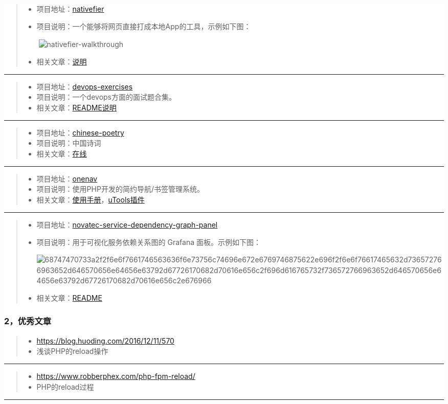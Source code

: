 
> - 项目地址：[nativefier](https://github.com/nativefier/nativefier)
>
> - 项目说明：一个能够将网页直接打成本地App的工具，示例如下图：
>
>   ​	![nativefier-walkthrough](https://tvax1.sinaimg.cn/large/008k1Yt0ly1gsl9c3caj9g30se0h3u0x.gif)
>
> - 相关文章：[说明](https://github.com/nativefier/nativefier/blob/master/CATALOG.md)

---

> - 项目地址：[devops-exercises](https://github.com/bregman-arie/devops-exercises)
> - 项目说明：一个devops方面的面试题合集。
> - 相关文章：[README说明](https://github.com/bregman-arie/devops-exercises/blob/master/README-zh_CN.md#jenkins-beginner)

---

> - 项目地址：[chinese-poetry](https://github.com/chinese-poetry)
> - 项目说明：中国诗词
> - 相关文章：[在线](https://poetry.totoro.site/)

---

> - 项目地址：[onenav](https://github.com/helloxz/onenav)
> - 项目说明：使用PHP开发的简约导航/书签管理系统。
> - 相关文章：[使用手册](https://www.yuque.com/helloz/onenav)，[uTools插件](https://www.yuque.com/helloz/onenav/ygssde)

---

> - 项目地址：[novatec-service-dependency-graph-panel](https://github.com/NovatecConsulting/novatec-service-dependency-graph-panel)
>
> - 项目说明：用于可视化服务依赖关系图的 Grafana 面板。示例如下图：
>
>   ![68747470733a2f2f6e6f7661746563636f6e73756c74696e672e6769746875622e696f2f6e6f76617465632d736572766963652d646570656e64656e63792d67726170682d70616e656c2f696d616765732f736572766963652d646570656e64656e63792d67726170682d70616e656c2e676966](https://tva3.sinaimg.cn/large/008k1Yt0ly1gsoc0e60dag30qo0fqkjn.gif)
>
> - 相关文章：[README](https://github.com/NovatecConsulting/novatec-service-dependency-graph-panel/blob/master/README.md)

### **2，优秀文章**

> - https://blog.huoding.com/2016/12/11/570
>- 浅谈PHP的reload操作

----

>  - https://www.robberphex.com/php-fpm-reload/
>  -  PHP的reload过程

----
